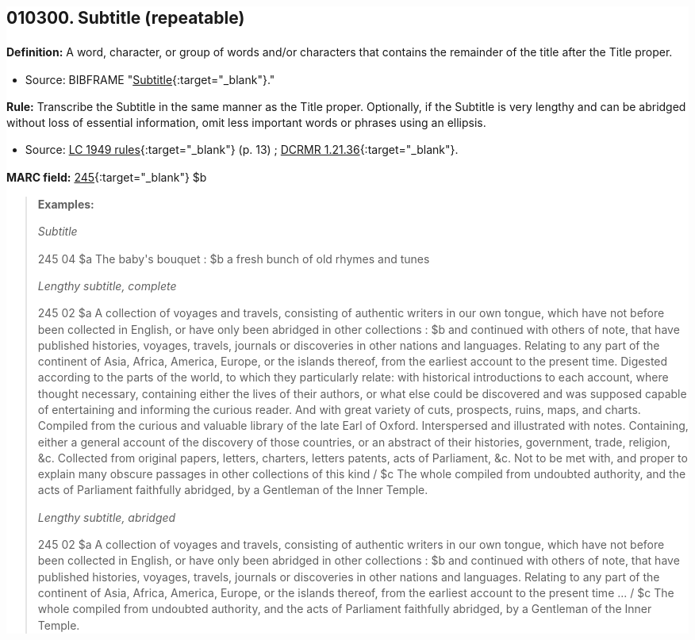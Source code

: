 ## 010300. Subtitle (repeatable)

**Definition:** A word, character, or group of words and/or characters
that contains the remainder of the title after the Title proper.

-   Source: BIBFRAME "[Subtitle](https://id.loc.gov/ontologies/bibframe.html#p_subtitle){:target="_blank"}.\"

**Rule:** Transcribe the Subtitle in the same manner as the Title
proper. Optionally, if the Subtitle is very lengthy and can be abridged
without loss of essential information, omit less important words or
phrases using an ellipsis.

-   Source: [LC 1949 rules](https://babel.hathitrust.org/cgi/pt?id=mdp.39015030341799&view=1up&seq=25){:target="_blank"} (p. 13) ; 
[DCRMR 1.21.36](https://bsc.rbms.info/DCRMR/title/Title-proper/#12136-abridgments-of-the-title-proper){:target="_blank"}.

**MARC field:**
[245](https://www.loc.gov/marc/bibliographic/bd245.html){:target="_blank"} \$b

>**Examples:**
>
>*Subtitle*
>
>245 04 \$a The baby's bouquet : \$b a fresh bunch of old rhymes and tunes
>
>*Lengthy subtitle, complete*
>
>245 02 \$a A collection of voyages and travels, consisting of authentic
writers in our own tongue, which have not before been collected in
English, or have only been abridged in other collections : \$b and
continued with others of note, that have published histories, voyages,
travels, journals or discoveries in other nations and languages.
Relating to any part of the continent of Asia, Africa, America, Europe,
or the islands thereof, from the earliest account to the present time.
Digested according to the parts of the world, to which they particularly
relate: with historical introductions to each account, where thought
necessary, containing either the lives of their authors, or what else
could be discovered and was supposed capable of entertaining and
informing the curious reader. And with great variety of cuts, prospects,
ruins, maps, and charts. Compiled from the curious and valuable library
of the late Earl of Oxford. Interspersed and illustrated with notes.
Containing, either a general account of the discovery of those
countries, or an abstract of their histories, government, trade,
religion, &c. Collected from original papers, letters, charters, letters
patents, acts of Parliament, &c. Not to be met with, and proper to
explain many obscure passages in other collections of this kind / \$c
The whole compiled from undoubted authority, and the acts of Parliament
faithfully abridged, by a Gentleman of the Inner Temple.
>
>*Lengthy subtitle, abridged*
>
>245 02 \$a A collection of voyages and travels, consisting of authentic
writers in our own tongue, which have not before been collected in
English, or have only been abridged in other collections : \$b and
continued with others of note, that have published histories, voyages,
travels, journals or discoveries in other nations and languages.
Relating to any part of the continent of Asia, Africa, America, Europe,
or the islands thereof, from the earliest account to the present time
\.\.\. / \$c The whole compiled from undoubted authority, and the acts of
Parliament faithfully abridged, by a Gentleman of the Inner Temple.
